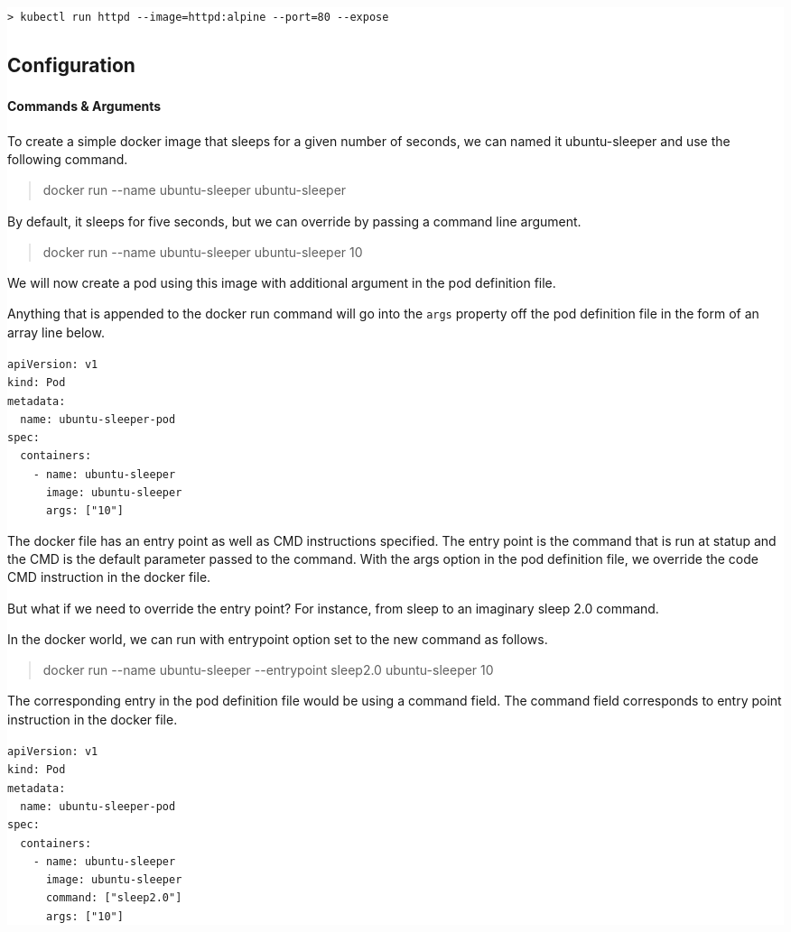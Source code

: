     > kubectl run httpd --image=httpd:alpine --port=80 --expose

## Configuration

#### Commands & Arguments

To create a simple docker image that sleeps for a given number of seconds, we can named it ubuntu-sleeper and use the following command.

> docker run --name ubuntu-sleeper ubuntu-sleeper

By default, it sleeps for five seconds, but we can override by passing a command line argument.

> docker run --name ubuntu-sleeper ubuntu-sleeper 10

We will now create a pod using this image with additional argument in the pod definition file.

Anything that is appended to the docker run command will go into the `args` property off the pod definition file in the form of an array line below.

```properties
apiVersion: v1
kind: Pod
metadata:
  name: ubuntu-sleeper-pod
spec:
  containers:
    - name: ubuntu-sleeper
      image: ubuntu-sleeper
      args: ["10"]
```

The docker file has an entry point as well as CMD instructions specified. The entry point is the command that is run at statup and the CMD is the default parameter passed to the command. With the args option in the pod definition file, we override the code CMD instruction in the docker file.

But what if we need to override the entry point? For instance, from sleep to an imaginary sleep 2.0 command.

In the docker world, we can run with entrypoint option set to the new command as follows.

> docker run --name ubuntu-sleeper --entrypoint sleep2.0 ubuntu-sleeper 10

The corresponding entry in the pod definition file would be using a command field. The command field corresponds to entry point instruction in the docker file.

```properties
apiVersion: v1
kind: Pod
metadata:
  name: ubuntu-sleeper-pod
spec:
  containers:
    - name: ubuntu-sleeper
      image: ubuntu-sleeper
      command: ["sleep2.0"]
      args: ["10"]
```
